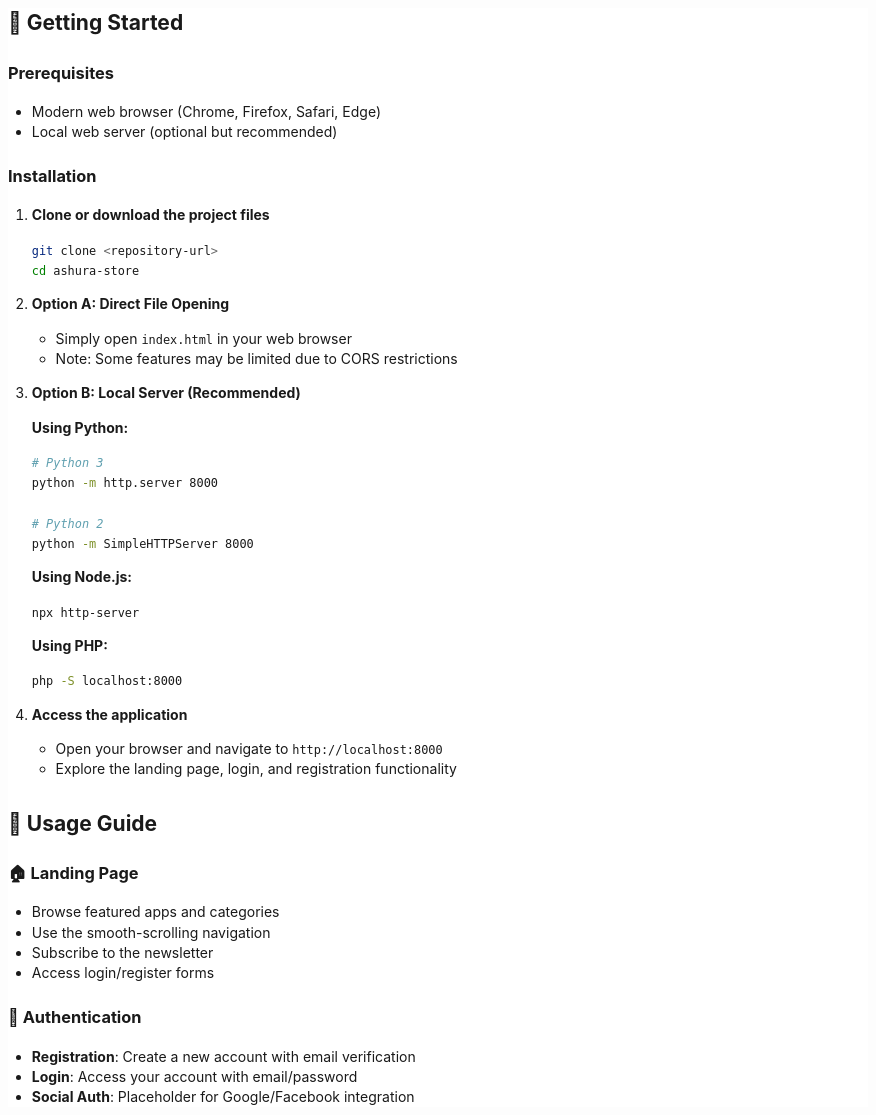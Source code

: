 ## 🚀 Getting Started

### Prerequisites
- Modern web browser (Chrome, Firefox, Safari, Edge)
- Local web server (optional but recommended)

### Installation

1. **Clone or download the project files**
   ```bash
   git clone <repository-url>
   cd ashura-store
   ```

2. **Option A: Direct File Opening**
   - Simply open `index.html` in your web browser
   - Note: Some features may be limited due to CORS restrictions

3. **Option B: Local Server (Recommended)**
   
   **Using Python:**
   ```bash
   # Python 3
   python -m http.server 8000
   
   # Python 2
   python -m SimpleHTTPServer 8000
   ```
   
   **Using Node.js:**
   ```bash
   npx http-server
   ```
   
   **Using PHP:**
   ```bash
   php -S localhost:8000
   ```

4. **Access the application**
   - Open your browser and navigate to `http://localhost:8000`
   - Explore the landing page, login, and registration functionality

## 📖 Usage Guide

### 🏠 **Landing Page**
- Browse featured apps and categories
- Use the smooth-scrolling navigation
- Subscribe to the newsletter
- Access login/register forms

### 🔑 **Authentication**
- **Registration**: Create a new account with email verification
- **Login**: Access your account with email/password
- **Social Auth**: Placeholder for Google/Facebook integration
